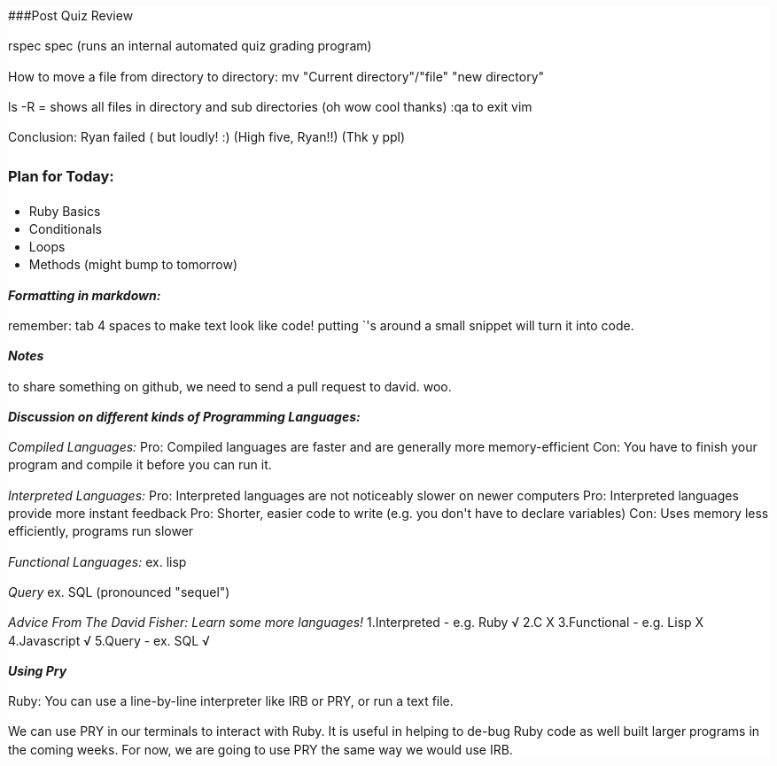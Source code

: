 
###Post Quiz Review

rspec spec (runs an internal automated quiz grading program)

How to move a file from directory to directory:
mv "Current directory"/"file" "new directory"

ls -R = shows all files in directory and sub directories (oh wow cool thanks)
:qa to exit vim

Conclusion: Ryan failed ( but loudly! :) (High five, Ryan!!) (Thk y ppl)

### Plan for Today:
- Ruby Basics
- Conditionals
- Loops
- Methods (might bump to tomorrow) 

***Formatting in markdown:***

remember: tab 4 spaces to make text look like code!
putting `'s around a small snippet will turn it into code.

***Notes***

to share something on github, we need to send a pull request to david. woo.

***Discussion on different kinds of Programming Languages:***

*Compiled Languages:*
Pro: Compiled languages are faster and are generally more memory-efficient
Con: You have to finish your program and compile it before you can run it.

*Interpreted Languages:*
Pro: Interpreted languages are not noticeably slower on newer computers
Pro: Interpreted languages provide more instant feedback
Pro: Shorter, easier code to write (e.g. you don't have to declare variables)
Con: Uses memory less efficiently, programs run slower

*Functional Languages:*
ex. lisp

*Query*
ex. SQL (pronounced "sequel")

*Advice From The David Fisher: Learn some more languages!*
1.Interpreted - e.g. Ruby √
2.C                      X
3.Functional - e.g. Lisp  X
4.Javascript             √
5.Query - ex. SQL        √


***Using Pry***

Ruby: You can use a line-by-line interpreter like IRB or PRY, or run a text file.

We can use PRY in our terminals to interact with Ruby. It is useful in helping to de-bug Ruby code as well built larger programs in the coming weeks. For now, we are going to use PRY the same way we would use IRB. 
